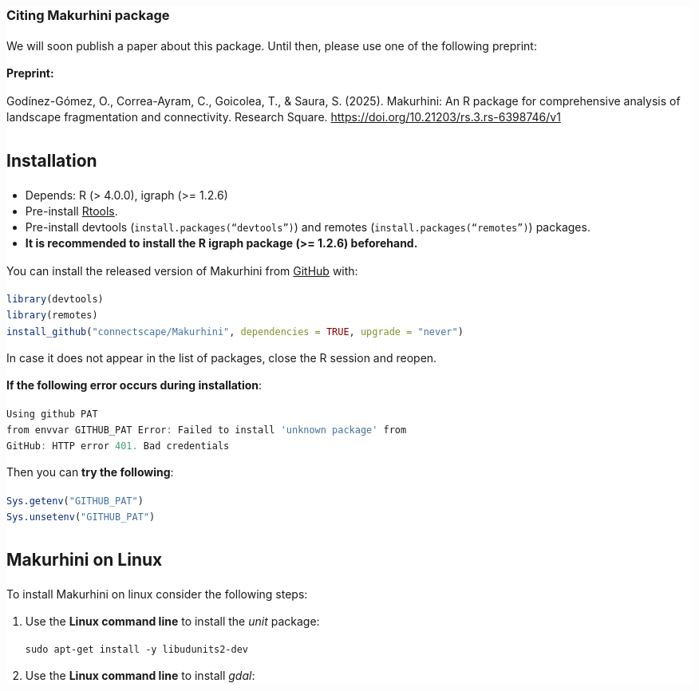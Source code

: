 ### Citing Makurhini package

We will soon publish a paper about this package. Until then, please use
one of the following preprint:

**Preprint:**

Godínez-Gómez, O., Correa-Ayram, C., Goicolea, T., & Saura, S. (2025).
Makurhini: An R package for comprehensive analysis of landscape
fragmentation and connectivity. Research Square.
<https://doi.org/10.21203/rs.3.rs-6398746/v1>

## Installation

- Depends: R (\> 4.0.0), igraph (\>= 1.2.6)
- Pre-install [Rtools](https://cran.r-project.org/bin/windows/Rtools/).
- Pre-install devtools (<code>install.packages(“devtools”)</code>) and
  remotes (<code>install.packages(“remotes”)</code>) packages.
- **It is recommended to install the R igraph package (\>= 1.2.6)
  beforehand.**

You can install the released version of Makurhini from
[GitHub](https://github.com) with:

``` r
library(devtools)
library(remotes)
install_github("connectscape/Makurhini", dependencies = TRUE, upgrade = "never")
```

In case it does not appear in the list of packages, close the R session
and reopen.

**If the following error occurs during installation**:

``` r
Using github PAT
from envvar GITHUB_PAT Error: Failed to install 'unknown package' from
GitHub: HTTP error 401. Bad credentials
```

Then you can **try the following**:

``` r
Sys.getenv("GITHUB_PAT")
Sys.unsetenv("GITHUB_PAT")
```

## Makurhini on Linux

To install Makurhini on linux consider the following steps:

1)  Use the **Linux command line** to install the *unit* package:

    `sudo apt-get install -y libudunits2-dev`

2)  Use the **Linux command line** to install *gdal*:
